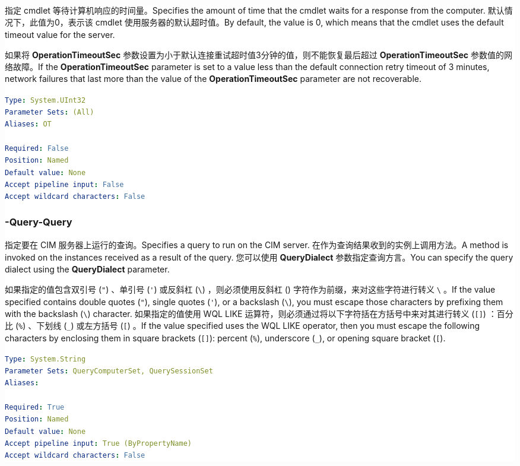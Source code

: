 <span data-ttu-id="5f584-174">指定 cmdlet 等待计算机响应的时间量。</span><span class="sxs-lookup"><span data-stu-id="5f584-174">Specifies the amount of time that the cmdlet waits for a response from the computer.</span></span> <span data-ttu-id="5f584-175">默认情况下，此值为0，表示该 cmdlet 使用服务器的默认超时值。</span><span class="sxs-lookup"><span data-stu-id="5f584-175">By default, the value is 0, which means that the cmdlet uses the default timeout value for the server.</span></span>

<span data-ttu-id="5f584-176">如果将 **OperationTimeoutSec** 参数设置为小于默认连接重试超时值3分钟的值，则不能恢复最后超过 **OperationTimeoutSec** 参数值的网络故障。</span><span class="sxs-lookup"><span data-stu-id="5f584-176">If the **OperationTimeoutSec** parameter is set to a value less than the default connection retry timeout of 3 minutes, network failures that last more than the value of the **OperationTimeoutSec** parameter are not recoverable.</span></span>

```yaml
Type: System.UInt32
Parameter Sets: (All)
Aliases: OT

Required: False
Position: Named
Default value: None
Accept pipeline input: False
Accept wildcard characters: False
```

### <span data-ttu-id="5f584-177">-Query</span><span class="sxs-lookup"><span data-stu-id="5f584-177">-Query</span></span>

<span data-ttu-id="5f584-178">指定要在 CIM 服务器上运行的查询。</span><span class="sxs-lookup"><span data-stu-id="5f584-178">Specifies a query to run on the CIM server.</span></span> <span data-ttu-id="5f584-179">在作为查询结果收到的实例上调用方法。</span><span class="sxs-lookup"><span data-stu-id="5f584-179">A method is invoked on the instances received as a result of the query.</span></span> <span data-ttu-id="5f584-180">您可以使用 **QueryDialect** 参数指定查询方言。</span><span class="sxs-lookup"><span data-stu-id="5f584-180">You can specify the query dialect using the **QueryDialect** parameter.</span></span>

<span data-ttu-id="5f584-181">如果指定的值包含双引号 (`"`) 、单引号 (`'`) 或反斜杠 (`\`) ，则必须使用反斜杠 () 字符作为前缀，来对这些字符进行转义 `\` 。</span><span class="sxs-lookup"><span data-stu-id="5f584-181">If the value specified contains double quotes (`"`), single quotes (`'`), or a backslash (`\`), you must escape those characters by prefixing them with the backslash (`\`) character.</span></span> <span data-ttu-id="5f584-182">如果指定的值使用 WQL LIKE 运算符，则必须通过将以下字符括在方括号中来对其进行转义 (`[]`) ：百分比 (`%`) 、下划线 (`_`) 或左方括号 (`[`) 。</span><span class="sxs-lookup"><span data-stu-id="5f584-182">If the value specified uses the WQL LIKE operator, then you must escape the following characters by enclosing them in square brackets (`[]`): percent (`%`), underscore (`_`), or opening square bracket (`[`).</span></span>

```yaml
Type: System.String
Parameter Sets: QueryComputerSet, QuerySessionSet
Aliases:

Required: True
Position: Named
Default value: None
Accept pipeline input: True (ByPropertyName)
Accept wildcard characters: False
```

